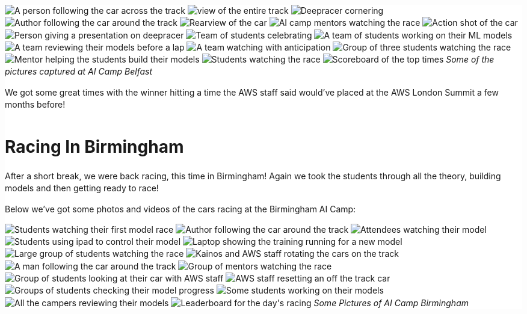 ![A person following the car across the track](https://dev-to-uploads.s3.amazonaws.com/i/4ojsfdlx2awt9whs60lm.png)
![view of the entire track](https://dev-to-uploads.s3.amazonaws.com/i/2pr0f9iqaa0if7yi79ao.jpeg)
![Deepracer cornering](https://dev-to-uploads.s3.amazonaws.com/i/wbnscjydp3bqjgfsgtec.jpeg)
![Author following the car around the track](https://dev-to-uploads.s3.amazonaws.com/i/b46ueun1o8h5co4bcm5i.png)
![Rearview of the car](https://dev-to-uploads.s3.amazonaws.com/i/y5nkc8951gy9njs8jbox.png)
![AI camp mentors watching the race](https://dev-to-uploads.s3.amazonaws.com/i/ztza1he2q860r622inlk.jpeg)
![Action shot of the car](https://dev-to-uploads.s3.amazonaws.com/i/d2pt0ssdv9xsbivgiz6b.jpeg)
![Person giving a presentation on deepracer](https://dev-to-uploads.s3.amazonaws.com/i/bzh7nx9heylh4e56lk0n.jpeg)
![Team of students celebrating](https://dev-to-uploads.s3.amazonaws.com/i/tlke4gwel538rhs49v2c.png)
![A team of students working on their ML models](https://dev-to-uploads.s3.amazonaws.com/i/pszdfungcozh6zvzo3sr.jpeg)
![A team reviewing their models before a lap](https://dev-to-uploads.s3.amazonaws.com/i/yc4ifzvtd5by46cj1x2i.png)
![A team watching with anticipation](https://dev-to-uploads.s3.amazonaws.com/i/s35lz023pc54662ha0d1.png)
![Group of three students watching the race](https://dev-to-uploads.s3.amazonaws.com/i/6fyawrm88ddnw50dhvcc.png)
![Mentor helping the students build their models](https://dev-to-uploads.s3.amazonaws.com/i/m9lbxgzcd6w4i36opqxo.jpeg)
![Students watching the race](https://dev-to-uploads.s3.amazonaws.com/i/opol1rvez8t0h5amkdw9.jpeg)
![Scoreboard of the top times](https://dev-to-uploads.s3.amazonaws.com/i/ltyqf639ppfu8sa9shgd.jpeg)
_Some of the pictures captured at AI Camp Belfast_

We got some great times with the winner hitting a time the AWS staff said would’ve placed at the AWS London Summit a few months before!

# Racing In Birmingham
After a short break, we were back racing, this time in Birmingham! Again we took the students through all the theory, building models and then getting ready to race!

Below we’ve got some photos and videos of the cars racing at the Birmingham AI Camp:

![Students watching their first model race](https://dev-to-uploads.s3.amazonaws.com/i/5ekf4uq9a3wxngkdi02i.png)
![Author following the car around the track](https://dev-to-uploads.s3.amazonaws.com/i/u9hqrvzss4ksqqezp0kw.png)
![Attendees watching their model](https://dev-to-uploads.s3.amazonaws.com/i/g2mmyu7kwab6i1ydiwg2.png)
![Students using ipad to control their model](https://dev-to-uploads.s3.amazonaws.com/i/qjg55dzijdp0f0pb7wjo.png)
![Laptop showing the training running for a new model](https://dev-to-uploads.s3.amazonaws.com/i/yxuyq6bzfw9nmvwnlcuh.png)
![Large group of students watching the race](https://dev-to-uploads.s3.amazonaws.com/i/pxodtxfbay3ahv3uqmv2.png)
![Kainos and AWS staff rotating the cars on the track](https://dev-to-uploads.s3.amazonaws.com/i/wxposo4krcoviawx2gh5.png)
![A man following the car around the track](https://dev-to-uploads.s3.amazonaws.com/i/76ly9e0klgvimkq8rip7.png)
![Group of mentors watching the race](https://dev-to-uploads.s3.amazonaws.com/i/d1nq0gd4lcjscf6qsrft.png)
![Group of students looking at their car with AWS staff](https://dev-to-uploads.s3.amazonaws.com/i/9e7z1561qg8icvuvqamf.png)
![AWS staff resetting an off the track car](https://dev-to-uploads.s3.amazonaws.com/i/qi3la9grgkepom8p5lw5.png)
![Groups of students checking their model progress](https://dev-to-uploads.s3.amazonaws.com/i/irr8zy771sd4mfm0b79e.png)
![Some students working on their models](https://dev-to-uploads.s3.amazonaws.com/i/vs7ywah63q21nmasosed.png)
![All the campers reviewing their models](https://dev-to-uploads.s3.amazonaws.com/i/dzuw4qc1sd01zpttmtdl.png)
![Leaderboard for the day's racing](https://dev-to-uploads.s3.amazonaws.com/i/mo12jgnqgfubi2us43kd.jpeg)
_Some Pictures of AI Camp Birmingham_
